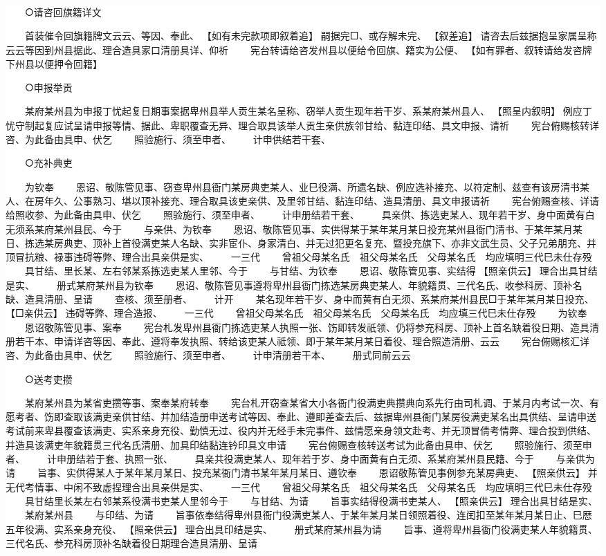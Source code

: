 　　○请咨回旗籍详文 

　　首装催令回旗籍牌文云云、等因、奉此、 【如有未完款项即叙着追】 嗣据完□、或存解未完、 【叙差追】 请咨去后兹据抱呈家属呈称云云等因到州县据此、理合造具家口清册具详、仰祈 
　　宪台转请给咨发州县以便给令回旗、籍实为公便、 【如有罪者、叙转请给发咨牌下州县以便押令回籍】 

　　○申报举贡 

　　某府某州县为申报丁忧起复日期事案据卑州县举人贡生某名呈称、窃举人贡生现年若干岁、系某府某州县人、 【照呈内叙明】 例应丁忧守制起复应试呈请申报等情、据此、卑职覆查无异、理合取具该举人贡生亲供族邻甘给、黏连印结、具文申报、请祈 
　　宪台俯赐核转详咨、为此备由具申、伏乞 
　　照验施行、须至申者、 
　　计申供结若干套、 

　　○充补典吏 

　　为钦奉 
　　恩诏、敬陈管见事、窃查卑州县衙门某房典吏某人、业巳役满、所遗名缺、例应选补接充、以符定制、兹查有该房清书某人、在房年久、公事熟习、堪以顶补接充、理合取具该吏亲供、及里邻甘结、黏连印结、造具清册、具文申报请祈 
　　宪台俯赐查核、详请给照收参、为此备由具申、伏乞 
　　照验施行、须至申者、 
　　计申册结若干套、 
　　具亲供、拣选吏某人、现年若干岁、身中面黄有白无须系某府某州县民、今于 
　　与亲供、为钦奉 
　　恩诏、敬陈管见事、实供得某于某年某月某日投充某州县衙门清书、于某年某月某日、拣选某房典吏、顶补上首役满吏某人名缺、实非宦仆、身家清白、并无过犯更名复充、暨投充旗下、亦非文武生员、父子兄弟朋充、并顶冒抗粮、禄事违碍等弊、理合出具亲供是实、 
　　一三代 
　　曾祖父母某名氏　祖父母某名氏　父母某名氏　均应填明三代巳未仕存殁 
　　具甘结、里长某、左右邻某系拣选吏某人里邻、今于 
　　与甘结、为钦奉 
　　恩诏、敬陈管见事、实结得 【照亲供云】 理合出具甘结是实、 
　　册式某府某州县为钦奉 
　　恩诏、敬陈管见事遵将卑州县衙门拣选某房典吏某人、年貌籍贯、三代名氏、收参科房、顶补名缺、造具清册、呈请 
　　查核、须至册者、 
　　计开 
　　某名现年若干岁、身中而黄有白无须、系某府某州县民□于某年某月某日投充、 【□亲供云】 违碍等弊、理合造报、 
　　一三代 
　　曾祖父母某名氏　祖父母某名氏　父母某名氏　均应填三代巳未仕存殁 
　　为钦奉 
　　恩诏敬陈管见事、案奉 
　　宪台札发卑州县衙门拣选吏某人执照一张、饬即转发祇领、仍将参充科房、顶补上首名缺着役日期、造具清册若干本、申请详咨等因、奉此、遵将奉发执照、转给该吏某人祗领、即于某年某月某日着役、理合照造清册、云云 
　　宪台俯赐核汇详咨、为此备由具申、伏乞 
　　照验施行、须至申者、 
　　计申清册若干本、 
　　册式同前云云 

　　○送考吏攒 

　　某府某州县为某省吏攒等事、案奉某府转奉 
　　宪台札开窃查某省大小各衙门役满吏典攒典向系先行由司札调、于某月内考试一次、有愿考者、饬即查取该满吏亲供甘结、并加结造册申送考试等因、奉此、遵即差查去后、兹据卑州县衙门某房役满吏某名出具供结、呈请申送考试前来卑县覆查该满吏、实系亲身充役、勤慎无过、役内并无经手未完事件、兹情愿亲身领文赴考、并无顶冒倩考情弊、理合投到供结、并造具该满吏年貌籍贯三代名氏清册、加具印结黏连钤印具文申请 
　　宪台俯赐查核转送考试为此备由具申、伏乞 
　　照验施行、须至申者、 
　　计申册结若于套、执照一张、 
　　具亲共役满吏某人、现年若于岁、身中面黄有白无须、系某府某州县民籍、今于 
　　与亲供为请 
　　旨事、实供得某人于某年某月某日、投充某衙门清书某年某月某日、遵钦奉 
　　恩诏敬陈管见事例参充某房典吏、 【照亲供云】 并无代考情事、中闲不致虚捏理合出具亲供是实、 
　　一三代 
　　曾祖父母某名氏　祖父母某名氏　父母某名氏　均应填明三代巳未仕存殁 
　　具甘结里长某左右邻某系役满书吏某人里邻今于 
　　与甘结、为请 
　　旨事实结得役满书吏某人、 【照亲供云】 理合出具甘结是实、 
　　某府某州县 
　　与印结、为请 
　　旨事依奉结得卑州县衙门役满吏某人、于某年某月某日领照着役、连闰扣至某年某月某日止、巳厯五年役满、实系亲身充役、 【照亲供云】 理合出具印结是实、 
　　册式某府某州县为请 
　　旨事、遵将卑州县衙门役满吏某人年貌籍贯、三代名氏、参充科房顶补名缺着役日期理合造具清册、呈请 